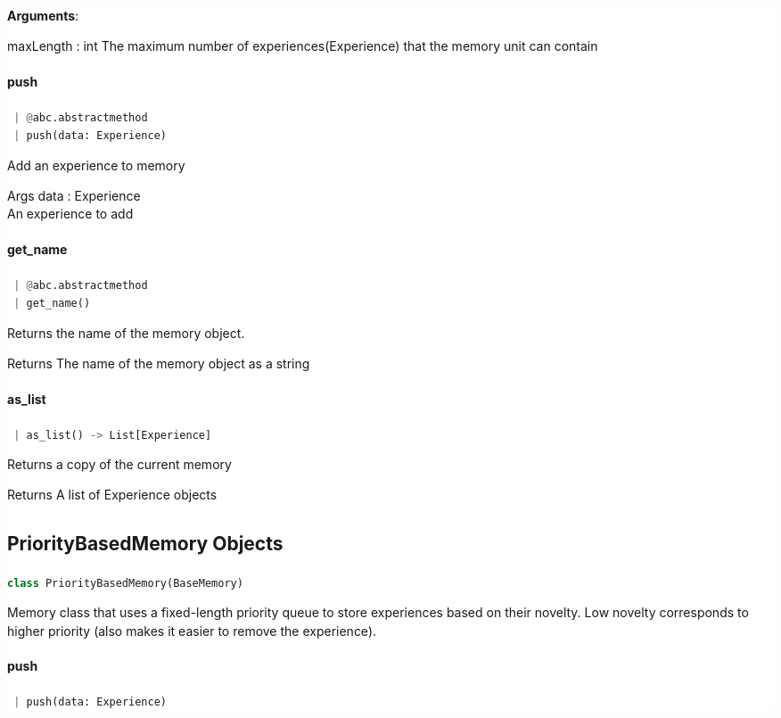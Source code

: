 **Arguments**:

  maxLength : int
  The maximum number of experiences(Experience) that the memory unit can contain

<a name="memory.BaseMemory.push"></a>
#### push

```python
 | @abc.abstractmethod
 | push(data: Experience)
```

Add an experience to memory

Args
    data : Experience  
        An experience to add

<a name="memory.BaseMemory.get_name"></a>
#### get\_name

```python
 | @abc.abstractmethod
 | get_name()
```

Returns the name of the memory object.

Returns
    The name of the memory object as a string

<a name="memory.BaseMemory.as_list"></a>
#### as\_list

```python
 | as_list() -> List[Experience]
```

Returns a copy of the current memory

Returns
    A list of Experience objects

<a name="memory.PriorityBasedMemory"></a>
## PriorityBasedMemory Objects

```python
class PriorityBasedMemory(BaseMemory)
```

Memory class that uses a fixed-length priority queue to store experiences based on their novelty.
Low novelty corresponds to higher priority (also makes it easier to remove the experience).

<a name="memory.PriorityBasedMemory.push"></a>
#### push

```python
 | push(data: Experience)
```
